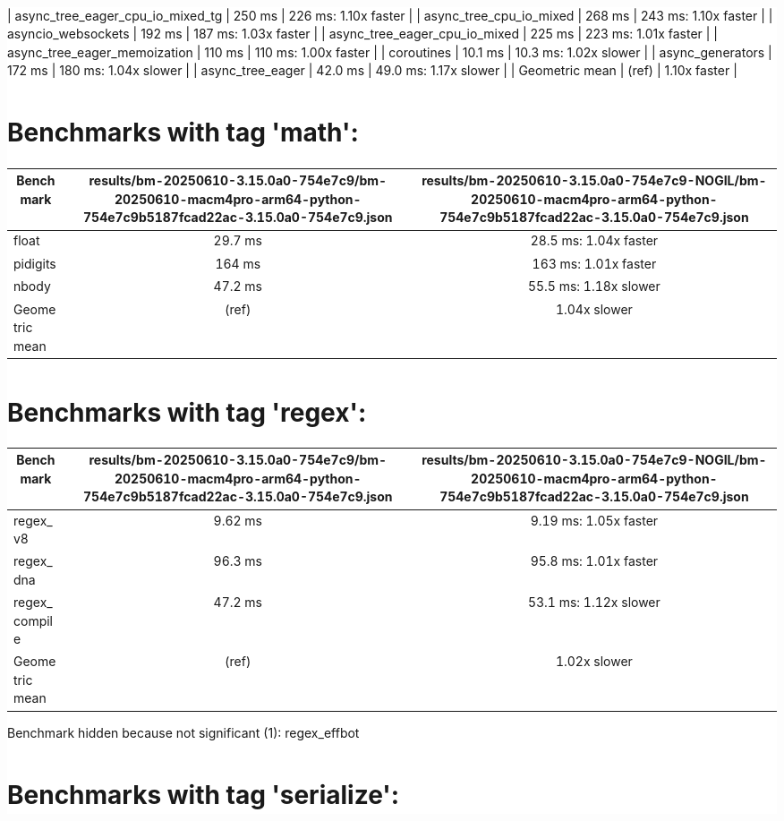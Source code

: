 | async_tree_eager_cpu_io_mixed_tg | 250 ms                                                                                                            | 226 ms: 1.10x faster                                                                                                    |
| async_tree_cpu_io_mixed          | 268 ms                                                                                                            | 243 ms: 1.10x faster                                                                                                    |
| asyncio_websockets               | 192 ms                                                                                                            | 187 ms: 1.03x faster                                                                                                    |
| async_tree_eager_cpu_io_mixed    | 225 ms                                                                                                            | 223 ms: 1.01x faster                                                                                                    |
| async_tree_eager_memoization     | 110 ms                                                                                                            | 110 ms: 1.00x faster                                                                                                    |
| coroutines                       | 10.1 ms                                                                                                           | 10.3 ms: 1.02x slower                                                                                                   |
| async_generators                 | 172 ms                                                                                                            | 180 ms: 1.04x slower                                                                                                    |
| async_tree_eager                 | 42.0 ms                                                                                                           | 49.0 ms: 1.17x slower                                                                                                   |
| Geometric mean                   | (ref)                                                                                                             | 1.10x faster                                                                                                            |

Benchmarks with tag 'math':
===========================

| Benchmark      | results/bm-20250610-3.15.0a0-754e7c9/bm-20250610-macm4pro-arm64-python-754e7c9b5187fcad22ac-3.15.0a0-754e7c9.json | results/bm-20250610-3.15.0a0-754e7c9-NOGIL/bm-20250610-macm4pro-arm64-python-754e7c9b5187fcad22ac-3.15.0a0-754e7c9.json |
|----------------|:-----------------------------------------------------------------------------------------------------------------:|:-----------------------------------------------------------------------------------------------------------------------:|
| float          | 29.7 ms                                                                                                           | 28.5 ms: 1.04x faster                                                                                                   |
| pidigits       | 164 ms                                                                                                            | 163 ms: 1.01x faster                                                                                                    |
| nbody          | 47.2 ms                                                                                                           | 55.5 ms: 1.18x slower                                                                                                   |
| Geometric mean | (ref)                                                                                                             | 1.04x slower                                                                                                            |

Benchmarks with tag 'regex':
============================

| Benchmark      | results/bm-20250610-3.15.0a0-754e7c9/bm-20250610-macm4pro-arm64-python-754e7c9b5187fcad22ac-3.15.0a0-754e7c9.json | results/bm-20250610-3.15.0a0-754e7c9-NOGIL/bm-20250610-macm4pro-arm64-python-754e7c9b5187fcad22ac-3.15.0a0-754e7c9.json |
|----------------|:-----------------------------------------------------------------------------------------------------------------:|:-----------------------------------------------------------------------------------------------------------------------:|
| regex_v8       | 9.62 ms                                                                                                           | 9.19 ms: 1.05x faster                                                                                                   |
| regex_dna      | 96.3 ms                                                                                                           | 95.8 ms: 1.01x faster                                                                                                   |
| regex_compile  | 47.2 ms                                                                                                           | 53.1 ms: 1.12x slower                                                                                                   |
| Geometric mean | (ref)                                                                                                             | 1.02x slower                                                                                                            |

Benchmark hidden because not significant (1): regex_effbot

Benchmarks with tag 'serialize':
================================
